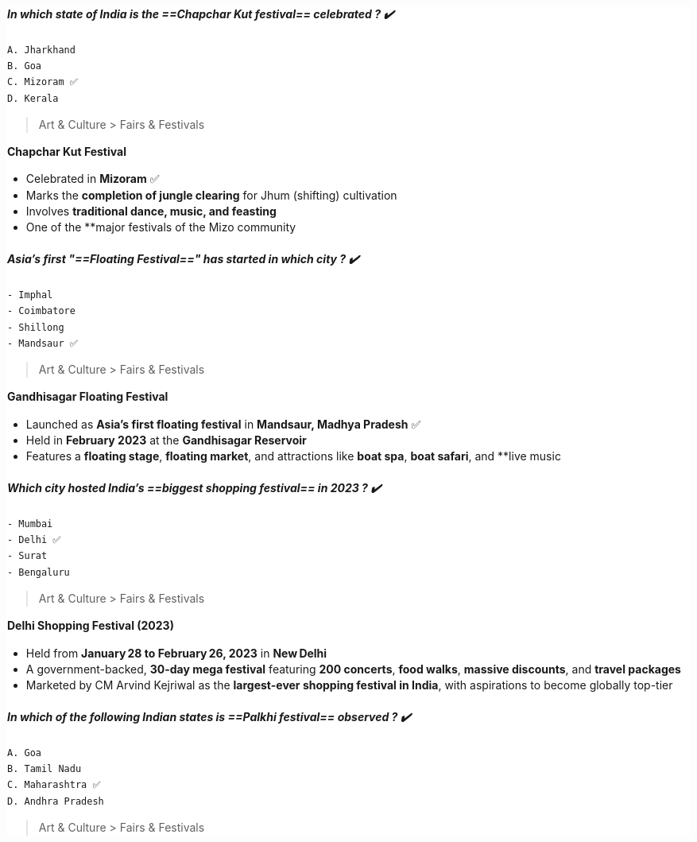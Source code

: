 ##### **In which state of India is the ==Chapchar Kut festival== celebrated ?** ✔️
```
A. Jharkhand  
B. Goa  
C. Mizoram ✅  
D. Kerala  
```
> Art & Culture > Fairs & Festivals


**Chapchar Kut Festival**
- Celebrated in **Mizoram** ✅
- Marks the **completion of jungle clearing** for Jhum (shifting) cultivation
- Involves **traditional dance, music, and feasting**
- One of the **major festivals of the Mizo community

##### **Asia’s first "==Floating Festival==" has started in which city ?**  ✔️
```
- Imphal  
- Coimbatore  
- Shillong  
- Mandsaur ✅  
```
> Art & Culture > Fairs & Festivals


**Gandhisagar Floating Festival**
- Launched as **Asia’s first floating festival** in **Mandsaur, Madhya Pradesh** ✅
- Held in **February 2023** at the **Gandhisagar Reservoir**
- Features a **floating stage**, **floating market**, and attractions like **boat spa**, **boat safari**, and **live music

##### **Which city hosted India’s ==biggest shopping festival== in 2023 ?** ✔️
```
- Mumbai  
- Delhi ✅  
- Surat  
- Bengaluru  
```
> Art & Culture > Fairs & Festivals


**Delhi Shopping Festival (2023)**

- Held from **January 28 to February 26, 2023** in **New Delhi** 
- A government-backed, **30-day mega festival** featuring **200 concerts**, **food walks**, **massive discounts**, and **travel packages**
- Marketed by CM Arvind Kejriwal as the **largest-ever shopping festival in India**, with aspirations to become globally top-tier 

##### **In which of the following Indian states is ==Palkhi festival== observed ?** ✔️
```
A. Goa  
B. Tamil Nadu  
C. Maharashtra ✅  
D. Andhra Pradesh  
```
> Art & Culture > Fairs & Festivals
